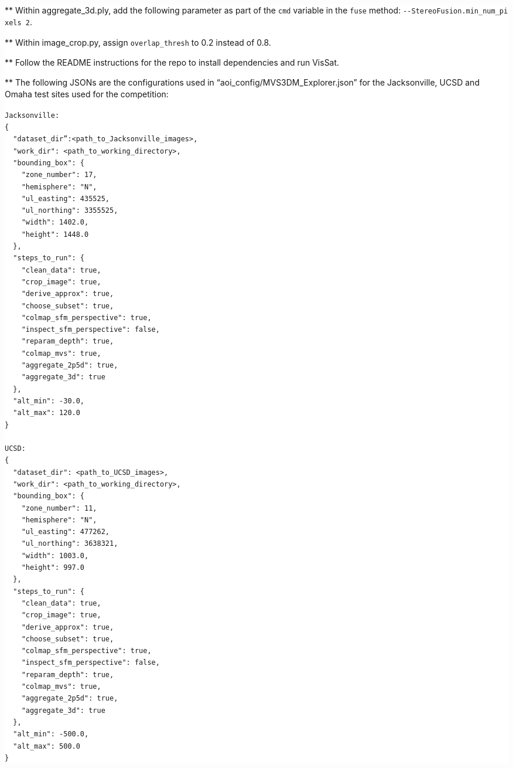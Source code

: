 ** Within aggregate_3d.ply, add the following parameter as part of the `cmd` variable in the `fuse` method: `--StereoFusion.min_num_pixels 2`.

** Within image_crop.py, assign `overlap_thresh` to 0.2 instead of 0.8.

** Follow the README instructions for the repo to install dependencies and run VisSat.

** The following JSONs are the configurations used in “aoi_config/MVS3DM_Explorer.json” for the Jacksonville, UCSD and Omaha test sites used for the competition:

```
Jacksonville:
{
  "dataset_dir”:<path_to_Jacksonville_images>,
  "work_dir": <path_to_working_directory>,
  "bounding_box": {
    "zone_number": 17,
    "hemisphere": "N",
    "ul_easting": 435525,
    "ul_northing": 3355525,
    "width": 1402.0,
    "height": 1448.0
  },
  "steps_to_run": {
    "clean_data": true,
    "crop_image": true,
    "derive_approx": true,
    "choose_subset": true,
    "colmap_sfm_perspective": true,
    "inspect_sfm_perspective": false,
    "reparam_depth": true,
    "colmap_mvs": true,
    "aggregate_2p5d": true,
    "aggregate_3d": true
  },
  "alt_min": -30.0,
  "alt_max": 120.0
}

UCSD:
{
  "dataset_dir": <path_to_UCSD_images>,
  "work_dir": <path_to_working_directory>,
  "bounding_box": {
    "zone_number": 11,
    "hemisphere": "N",
    "ul_easting": 477262,
    "ul_northing": 3638321,
    "width": 1003.0,
    "height": 997.0
  },
  "steps_to_run": {
    "clean_data": true,
    "crop_image": true,
    "derive_approx": true,
    "choose_subset": true,
    "colmap_sfm_perspective": true,
    "inspect_sfm_perspective": false,
    "reparam_depth": true,
    "colmap_mvs": true,
    "aggregate_2p5d": true,
    "aggregate_3d": true
  },
  "alt_min": -500.0,
  "alt_max": 500.0
}
```